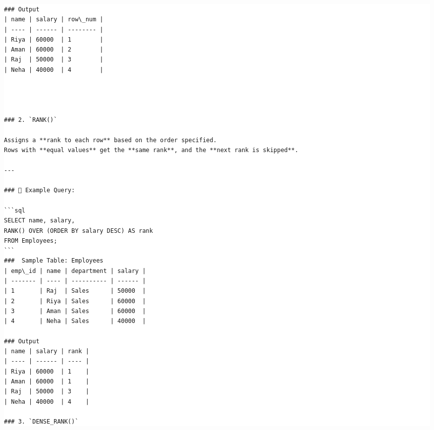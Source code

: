     ### Output
    | name | salary | row\_num |
    | ---- | ------ | -------- |
    | Riya | 60000  | 1        |
    | Aman | 60000  | 2        |
    | Raj  | 50000  | 3        |
    | Neha | 40000  | 4        |




    ### 2. `RANK()`

    Assigns a **rank to each row** based on the order specified.  
    Rows with **equal values** get the **same rank**, and the **next rank is skipped**.

    ---

    ### 🔸 Example Query:

    ```sql
    SELECT name, salary,
    RANK() OVER (ORDER BY salary DESC) AS rank
    FROM Employees;
    ```
    ###  Sample Table: Employees
    | emp\_id | name | department | salary |
    | ------- | ---- | ---------- | ------ |
    | 1       | Raj  | Sales      | 50000  |
    | 2       | Riya | Sales      | 60000  |
    | 3       | Aman | Sales      | 60000  |
    | 4       | Neha | Sales      | 40000  |

    ### Output
    | name | salary | rank |
    | ---- | ------ | ---- |
    | Riya | 60000  | 1    |
    | Aman | 60000  | 1    |
    | Raj  | 50000  | 3    |
    | Neha | 40000  | 4    |

    ### 3. `DENSE_RANK()`
